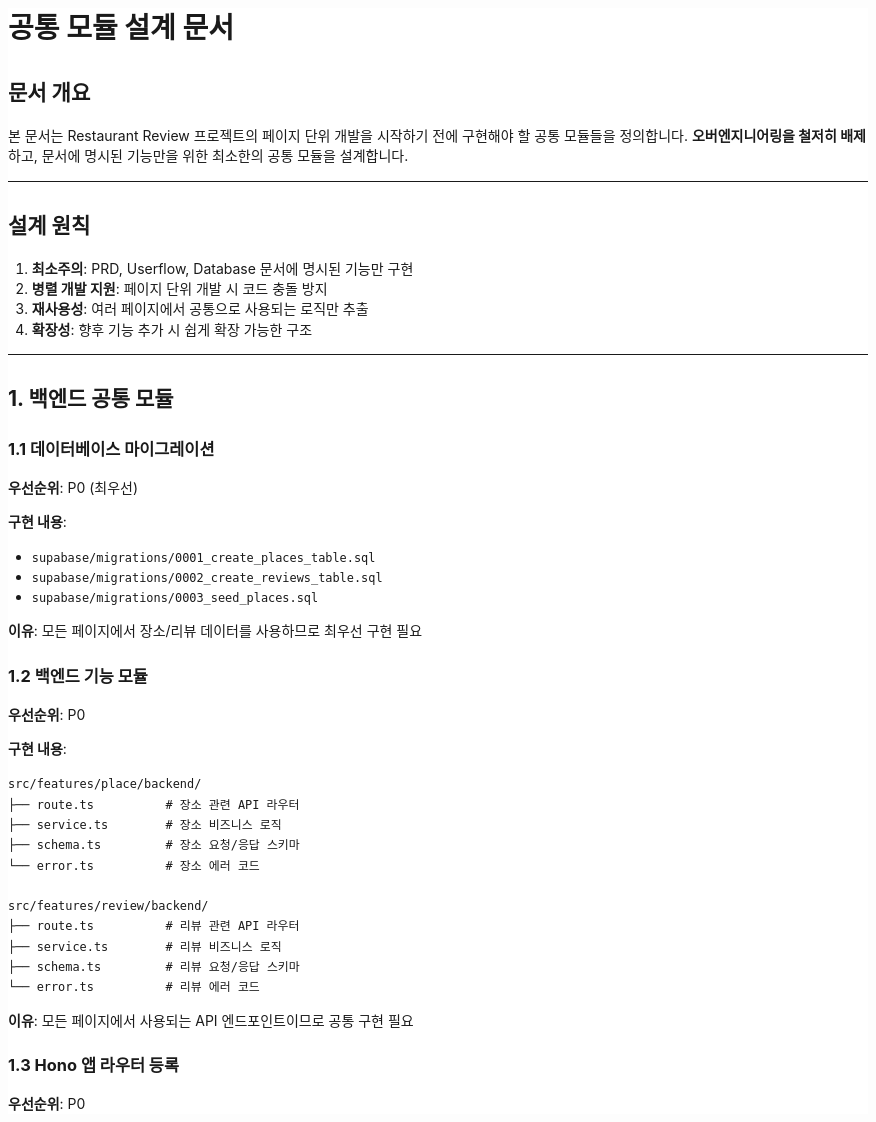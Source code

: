# 공통 모듈 설계 문서

## 문서 개요
본 문서는 Restaurant Review 프로젝트의 페이지 단위 개발을 시작하기 전에 구현해야 할 공통 모듈들을 정의합니다. **오버엔지니어링을 철저히 배제**하고, 문서에 명시된 기능만을 위한 최소한의 공통 모듈을 설계합니다.

---

## 설계 원칙

1. **최소주의**: PRD, Userflow, Database 문서에 명시된 기능만 구현
2. **병렬 개발 지원**: 페이지 단위 개발 시 코드 충돌 방지
3. **재사용성**: 여러 페이지에서 공통으로 사용되는 로직만 추출
4. **확장성**: 향후 기능 추가 시 쉽게 확장 가능한 구조

---

## 1. 백엔드 공통 모듈

### 1.1 데이터베이스 마이그레이션
**우선순위**: P0 (최우선)

**구현 내용**:
- `supabase/migrations/0001_create_places_table.sql`
- `supabase/migrations/0002_create_reviews_table.sql`  
- `supabase/migrations/0003_seed_places.sql`

**이유**: 모든 페이지에서 장소/리뷰 데이터를 사용하므로 최우선 구현 필요

### 1.2 백엔드 기능 모듈
**우선순위**: P0

**구현 내용**:
```
src/features/place/backend/
├── route.ts          # 장소 관련 API 라우터
├── service.ts        # 장소 비즈니스 로직
├── schema.ts         # 장소 요청/응답 스키마
└── error.ts          # 장소 에러 코드

src/features/review/backend/
├── route.ts          # 리뷰 관련 API 라우터  
├── service.ts        # 리뷰 비즈니스 로직
├── schema.ts         # 리뷰 요청/응답 스키마
└── error.ts          # 리뷰 에러 코드
```

**이유**: 모든 페이지에서 사용되는 API 엔드포인트이므로 공통 구현 필요

### 1.3 Hono 앱 라우터 등록
**우선순위**: P0
